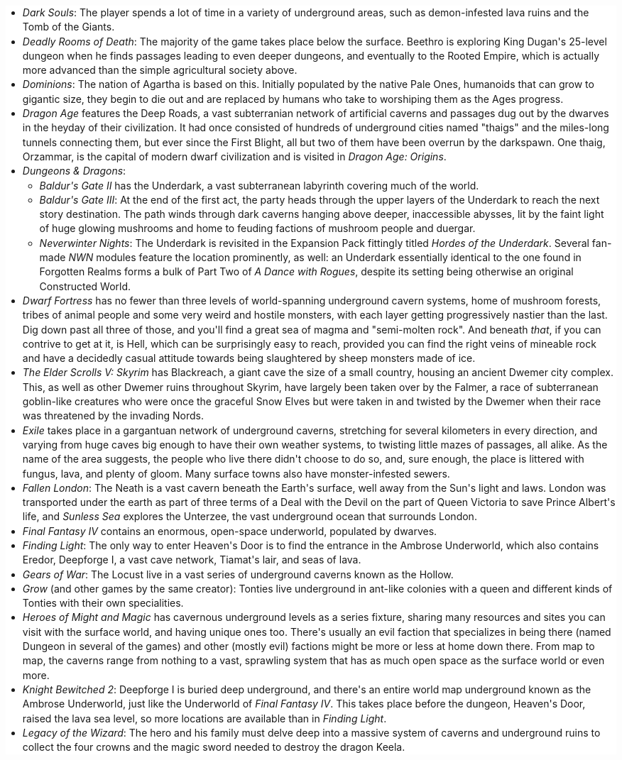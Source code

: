 -   _Dark Souls_: The player spends a lot of time in a variety of underground areas, such as demon-infested lava ruins and the Tomb of the Giants.
-   _Deadly Rooms of Death_: The majority of the game takes place below the surface. Beethro is exploring King Dugan's 25-level dungeon when he finds passages leading to even deeper dungeons, and eventually to the Rooted Empire, which is actually more advanced than the simple agricultural society above.
-   _Dominions_: The nation of Agartha is based on this. Initially populated by the native Pale Ones, humanoids that can grow to gigantic size, they begin to die out and are replaced by humans who take to worshiping them as the Ages progress.
-   _Dragon Age_ features the Deep Roads, a vast subterranian network of artificial caverns and passages dug out by the dwarves in the heyday of their civilization. It had once consisted of hundreds of underground cities named "thaigs" and the miles-long tunnels connecting them, but ever since the First Blight, all but two of them have been overrun by the darkspawn. One thaig, Orzammar, is the capital of modern dwarf civilization and is visited in _Dragon Age: Origins_.
-   _Dungeons & Dragons_:
    -   _Baldur's Gate II_ has the Underdark, a vast subterranean labyrinth covering much of the world.
    -   _Baldur's Gate III_: At the end of the first act, the party heads through the upper layers of the Underdark to reach the next story destination. The path winds through dark caverns hanging above deeper, inaccessible abysses, lit by the faint light of huge glowing mushrooms and home to feuding factions of mushroom people and duergar.
    -   _Neverwinter Nights_: The Underdark is revisited in the Expansion Pack fittingly titled _Hordes of the Underdark_. Several fan-made _NWN_ modules feature the location prominently, as well: an Underdark essentially identical to the one found in Forgotten Realms forms a bulk of Part Two of _A Dance with Rogues_, despite its setting being otherwise an original Constructed World.
-   _Dwarf Fortress_ has no fewer than three levels of world-spanning underground cavern systems, home of mushroom forests, tribes of animal people and some very weird and hostile monsters, with each layer getting progressively nastier than the last. Dig down past all three of those, and you'll find a great sea of magma and "semi-molten rock". And beneath _that_, if you can contrive to get at it, is Hell, which can be surprisingly easy to reach, provided you can find the right veins of mineable rock and have a decidedly casual attitude towards being slaughtered by sheep monsters made of ice.
-   _The Elder Scrolls V: Skyrim_ has Blackreach, a giant cave the size of a small country, housing an ancient Dwemer city complex. This, as well as other Dwemer ruins throughout Skyrim, have largely been taken over by the Falmer, a race of subterranean goblin-like creatures who were once the graceful Snow Elves but were taken in and twisted by the Dwemer when their race was threatened by the invading Nords.
-   _Exile_ takes place in a gargantuan network of underground caverns, stretching for several kilometers in every direction, and varying from huge caves big enough to have their own weather systems, to twisting little mazes of passages, all alike. As the name of the area suggests, the people who live there didn't choose to do so, and, sure enough, the place is littered with fungus, lava, and plenty of gloom. Many surface towns also have monster-infested sewers.
-   _Fallen London_: The Neath is a vast cavern beneath the Earth's surface, well away from the Sun's light and laws. London was transported under the earth as part of three terms of a Deal with the Devil on the part of Queen Victoria to save Prince Albert's life, and _Sunless Sea_ explores the Unterzee, the vast underground ocean that surrounds London.
-   _Final Fantasy IV_ contains an enormous, open-space underworld, populated by dwarves.
-   _Finding Light_: The only way to enter Heaven's Door is to find the entrance in the Ambrose Underworld, which also contains Eredor, Deepforge I, a vast cave network, Tiamat's lair, and seas of lava.
-   _Gears of War_: The Locust live in a vast series of underground caverns known as the Hollow.
-   _Grow_ (and other games by the same creator): Tonties live underground in ant-like colonies with a queen and different kinds of Tonties with their own specialities.
-   _Heroes of Might and Magic_ has cavernous underground levels as a series fixture, sharing many resources and sites you can visit with the surface world, and having unique ones too. There's usually an evil faction that specializes in being there (named Dungeon in several of the games) and other (mostly evil) factions might be more or less at home down there. From map to map, the caverns range from nothing to a vast, sprawling system that has as much open space as the surface world or even more.
-   _Knight Bewitched 2_: Deepforge I is buried deep underground, and there's an entire world map underground known as the Ambrose Underworld, just like the Underworld of _Final Fantasy IV_. This takes place before the dungeon, Heaven's Door, raised the lava sea level, so more locations are available than in _Finding Light_.
-   _Legacy of the Wizard_: The hero and his family must delve deep into a massive system of caverns and underground ruins to collect the four crowns and the magic sword needed to destroy the dragon Keela.